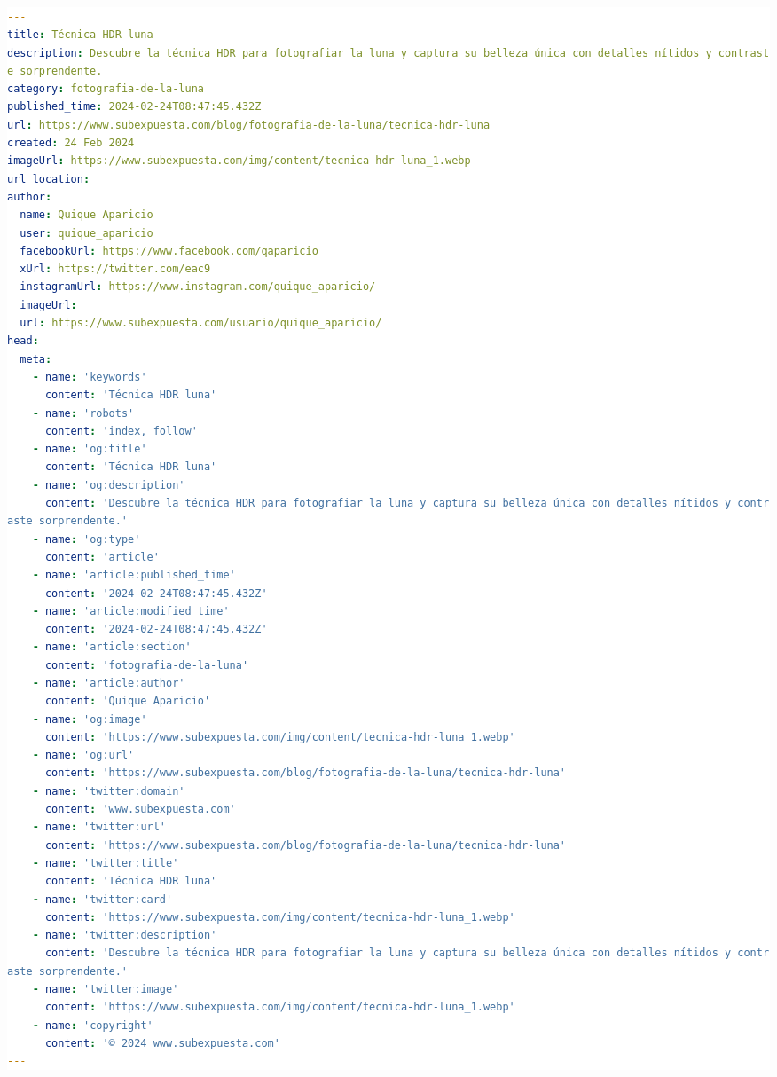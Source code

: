 ```yaml
---
title: Técnica HDR luna
description: Descubre la técnica HDR para fotografiar la luna y captura su belleza única con detalles nítidos y contraste sorprendente.
category: fotografia-de-la-luna
published_time: 2024-02-24T08:47:45.432Z
url: https://www.subexpuesta.com/blog/fotografia-de-la-luna/tecnica-hdr-luna
created: 24 Feb 2024
imageUrl: https://www.subexpuesta.com/img/content/tecnica-hdr-luna_1.webp
url_location:
author:
  name: Quique Aparicio
  user: quique_aparicio
  facebookUrl: https://www.facebook.com/qaparicio
  xUrl: https://twitter.com/eac9
  instagramUrl: https://www.instagram.com/quique_aparicio/
  imageUrl: 
  url: https://www.subexpuesta.com/usuario/quique_aparicio/
head:
  meta:
    - name: 'keywords'
      content: 'Técnica HDR luna'
    - name: 'robots'
      content: 'index, follow'
    - name: 'og:title'
      content: 'Técnica HDR luna'
    - name: 'og:description'
      content: 'Descubre la técnica HDR para fotografiar la luna y captura su belleza única con detalles nítidos y contraste sorprendente.'
    - name: 'og:type'
      content: 'article'
    - name: 'article:published_time'
      content: '2024-02-24T08:47:45.432Z'
    - name: 'article:modified_time'
      content: '2024-02-24T08:47:45.432Z'
    - name: 'article:section'
      content: 'fotografia-de-la-luna'
    - name: 'article:author'
      content: 'Quique Aparicio'
    - name: 'og:image'
      content: 'https://www.subexpuesta.com/img/content/tecnica-hdr-luna_1.webp'
    - name: 'og:url'
      content: 'https://www.subexpuesta.com/blog/fotografia-de-la-luna/tecnica-hdr-luna'
    - name: 'twitter:domain'
      content: 'www.subexpuesta.com'
    - name: 'twitter:url'
      content: 'https://www.subexpuesta.com/blog/fotografia-de-la-luna/tecnica-hdr-luna'
    - name: 'twitter:title'
      content: 'Técnica HDR luna'
    - name: 'twitter:card'
      content: 'https://www.subexpuesta.com/img/content/tecnica-hdr-luna_1.webp'
    - name: 'twitter:description'
      content: 'Descubre la técnica HDR para fotografiar la luna y captura su belleza única con detalles nítidos y contraste sorprendente.'
    - name: 'twitter:image'
      content: 'https://www.subexpuesta.com/img/content/tecnica-hdr-luna_1.webp'
    - name: 'copyright'
      content: '© 2024 www.subexpuesta.com'
---
```
